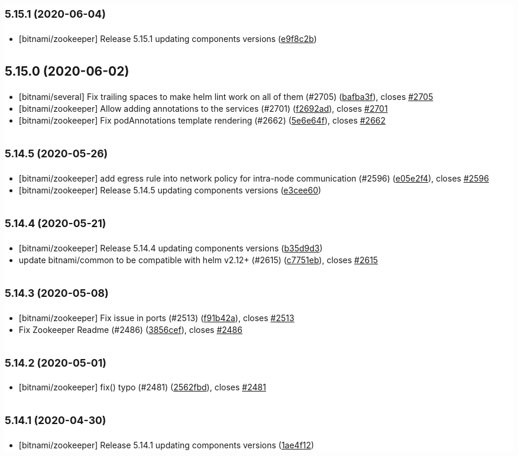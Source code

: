 ## <small>5.15.1 (2020-06-04)</small>

* [bitnami/zookeeper] Release 5.15.1 updating components versions ([e9f8c2b](https://github.com/bitnami/charts/commit/e9f8c2b0cf0e0108202a8a7fc5680b5eb7de0f20))

## 5.15.0 (2020-06-02)

* [bitnami/several] Fix trailing spaces to make helm lint work on all of them (#2705) ([bafba3f](https://github.com/bitnami/charts/commit/bafba3fc8b8949897ad2d99d437bd8fc975223e4)), closes [#2705](https://github.com/bitnami/charts/issues/2705)
* [bitnami/zookeeper] Allow adding annotations to the services (#2701) ([f2692ad](https://github.com/bitnami/charts/commit/f2692ad0f11dbc4bfa63a6df23092a0fb4cb1727)), closes [#2701](https://github.com/bitnami/charts/issues/2701)
* [bitnami/zookeeper] Fix podAnnotations template rendering (#2662) ([5e6e64f](https://github.com/bitnami/charts/commit/5e6e64f6dcc86a731b042e80403e4d70b89bdf5a)), closes [#2662](https://github.com/bitnami/charts/issues/2662)

## <small>5.14.5 (2020-05-26)</small>

* [bitnami/zookeeper] add egress rule into network policy for intra-node communication (#2596) ([e05e2f4](https://github.com/bitnami/charts/commit/e05e2f4deb23b240969cd5c13d1dfbb95bf0fc76)), closes [#2596](https://github.com/bitnami/charts/issues/2596)
* [bitnami/zookeeper] Release 5.14.5 updating components versions ([e3cee60](https://github.com/bitnami/charts/commit/e3cee60f5009a906f3a604672021da699488e046))

## <small>5.14.4 (2020-05-21)</small>

* [bitnami/zookeeper] Release 5.14.4 updating components versions ([b35d9d3](https://github.com/bitnami/charts/commit/b35d9d3a5a3f6ecd938b5ceab4375c4570a1a8a9))
* update bitnami/common to be compatible with helm v2.12+ (#2615) ([c7751eb](https://github.com/bitnami/charts/commit/c7751eb5764e468e1854b58a1b8491d2b13e0a4a)), closes [#2615](https://github.com/bitnami/charts/issues/2615)

## <small>5.14.3 (2020-05-08)</small>

* [bitnami/zookeeper] Fix issue in ports (#2513) ([f91b42a](https://github.com/bitnami/charts/commit/f91b42a25bc3b66cc53e1623cc79f2508ce6f262)), closes [#2513](https://github.com/bitnami/charts/issues/2513)
* Fix Zookeeper Readme (#2486) ([3856cef](https://github.com/bitnami/charts/commit/3856cef583049af33f7b4bfb04a58719b7183053)), closes [#2486](https://github.com/bitnami/charts/issues/2486)

## <small>5.14.2 (2020-05-01)</small>

* [bitnami/zookeeper] fix() typo (#2481) ([2562fbd](https://github.com/bitnami/charts/commit/2562fbd781f6cbd546767ff30d776d95d1484f6a)), closes [#2481](https://github.com/bitnami/charts/issues/2481)

## <small>5.14.1 (2020-04-30)</small>

* [bitnami/zookeeper] Release 5.14.1 updating components versions ([1ae4f12](https://github.com/bitnami/charts/commit/1ae4f12303c2c28d251c7e1ca3c92f281788d62b))
